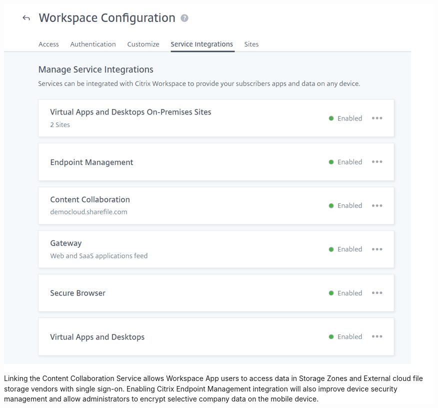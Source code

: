 [![WSAPP-Image-14](/en-us/tech-zone/design/media/reference-architectures_workspace-app_014.png)](/en-us/tech-zone/design/media/reference-architectures_workspace-app_014.png)

Linking the Content Collaboration Service allows Workspace App users to access data in Storage Zones and External cloud file storage vendors with single sign-on. Enabling Citrix Endpoint Management integration will also improve device security management and allow administrators to encrypt selective company data on the mobile device.
